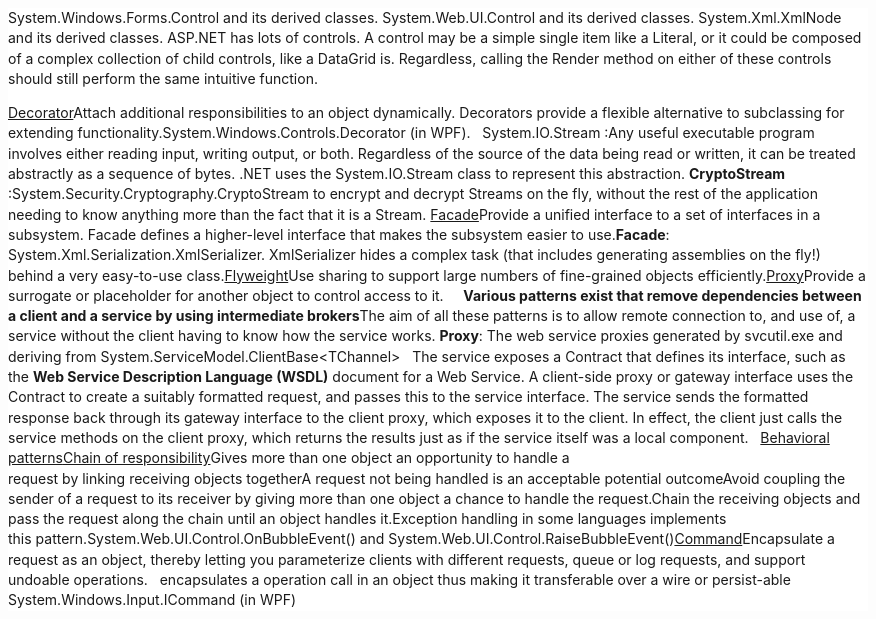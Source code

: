 System.Windows.Forms.Control and its derived classes.
System.Web.UI.Control and its derived classes.
System.Xml.XmlNode and its derived classes.
ASP.NET has lots of controls. A control may be a simple single item like a Literal, or it could be composed of a complex collection of child controls, like a DataGrid is. Regardless, calling the Render method on either of these controls should still perform the same intuitive function.
</td></tr><tr><td><a href="http://en.wikipedia.org/wiki/Decorator_pattern">Decorator</a></td><td>Attach additional responsibilities to an object dynamically. Decorators provide a flexible alternative to subclassing for extending functionality.</td><td>System.Windows.Controls.Decorator (in WPF).
 
<a href="/wp-content/uploads/2017/12/wpsC706.tmp_.jpg"></a>
System.IO.Stream :Any useful executable program involves either reading input, writing output, or both. Regardless of the source of the data being read or written, it can be treated abstractly as a sequence of bytes. .NET uses the System.IO.Stream class to represent this abstraction. <strong>CryptoStream</strong> :System.Security.Cryptography.CryptoStream to encrypt and decrypt Streams on the fly, without the rest of the application needing to know anything more than the fact that it is a Stream.
</td></tr><tr><td><a href="http://en.wikipedia.org/wiki/Facade_pattern">Facade</a></td><td>Provide a unified interface to a set of interfaces in a subsystem. Facade defines a higher-level interface that makes the subsystem easier to use.</td><td><strong>Facade</strong>: System.Xml.Serialization.XmlSerializer. XmlSerializer hides a complex task (that includes generating assemblies on the fly!) behind a very easy-to-use class.</td></tr><tr><td><a href="http://en.wikipedia.org/wiki/Flyweight_pattern">Flyweight</a></td><td>Use sharing to support large numbers of fine-grained objects efficiently.</td></tr><tr><td><a href="http://en.wikipedia.org/wiki/Proxy_pattern">Proxy</a></td><td>Provide a surrogate or placeholder for another object to control access to it.
 
 
<strong>Various patterns exist that remove dependencies between a client and a service by using intermediate brokers</strong>The aim of all these patterns is to allow remote connection to, and use of, a service without the client having to know how the service works.
</td><td><strong>Proxy</strong>: The web service proxies generated by svcutil.exe and deriving from System.ServiceModel.ClientBase&lt;TChannel>
 
The service exposes a Contract that defines its interface, such as the <strong>Web Service Description Language (WSDL)</strong> document for a Web Service. A client-side proxy or gateway interface uses the Contract to create a suitably formatted request, and passes this to the service interface. The service sends the formatted response back through its gateway interface to the client proxy, which exposes it to the client. In effect, the client just calls the service methods on the client proxy, which returns the results just as if the service itself was a local component.
<a href="/wp-content/uploads/2017/12/wps2A6E.tmp_-1.jpg"></a>
 
</td></tr><tr><td><a href="http://en.wikipedia.org/wiki/Behavioral_pattern">Behavioral patterns</a></td></tr><tr><td><a href="http://en.wikipedia.org/wiki/Chain_of_responsibility_pattern">Chain of responsibility</a></td><td>Gives more than one object an opportunity to handle a<br/>request by linking receiving objects togetherA request not being handled is an acceptable potential outcomeAvoid coupling the sender of a request to its receiver by giving more than one object a chance to handle the request.Chain the receiving objects and pass the request along the chain until an object handles it.</td><td>Exception handling in some languages implements<br/>this pattern.System.Web.UI.Control.OnBubbleEvent() and System.Web.UI.Control.RaiseBubbleEvent()</td></tr><tr><td><a href="http://en.wikipedia.org/wiki/Command_pattern">Command</a></td><td>Encapsulate a request as an object, thereby letting you parameterize clients with different requests, queue or log requests, and support undoable operations.
 
encapsulates a operation call in an object thus making it transferable over a wire or persist-able
</td><td>System.Windows.Input.ICommand (in WPF)
 